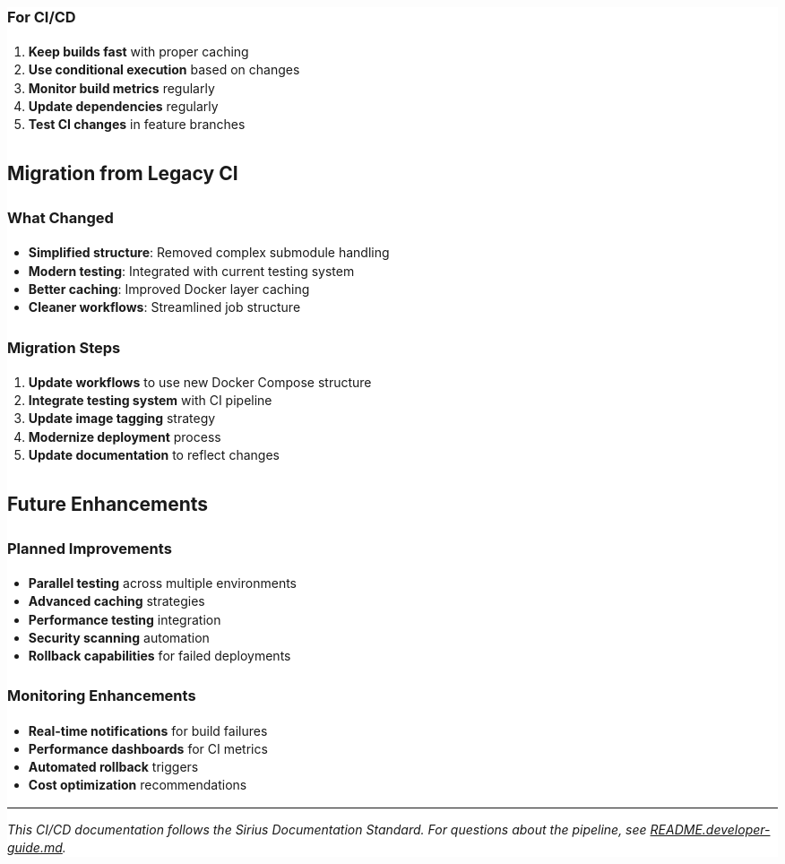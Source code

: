 ### For CI/CD

1. **Keep builds fast** with proper caching
2. **Use conditional execution** based on changes
3. **Monitor build metrics** regularly
4. **Update dependencies** regularly
5. **Test CI changes** in feature branches

## Migration from Legacy CI

### What Changed

- **Simplified structure**: Removed complex submodule handling
- **Modern testing**: Integrated with current testing system
- **Better caching**: Improved Docker layer caching
- **Cleaner workflows**: Streamlined job structure

### Migration Steps

1. **Update workflows** to use new Docker Compose structure
2. **Integrate testing system** with CI pipeline
3. **Update image tagging** strategy
4. **Modernize deployment** process
5. **Update documentation** to reflect changes

## Future Enhancements

### Planned Improvements

- **Parallel testing** across multiple environments
- **Advanced caching** strategies
- **Performance testing** integration
- **Security scanning** automation
- **Rollback capabilities** for failed deployments

### Monitoring Enhancements

- **Real-time notifications** for build failures
- **Performance dashboards** for CI metrics
- **Automated rollback** triggers
- **Cost optimization** recommendations

---

_This CI/CD documentation follows the Sirius Documentation Standard. For questions about the pipeline, see [README.developer-guide.md](README.developer-guide.md)._
